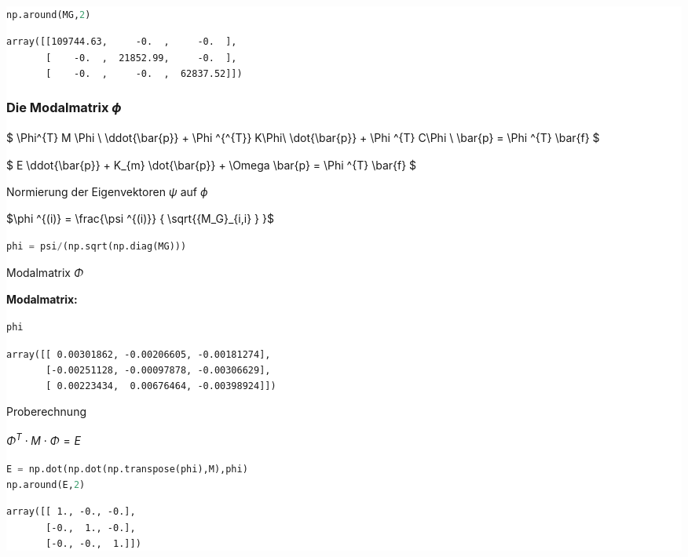 ```python
np.around(MG,2)
```




    array([[109744.63,     -0.  ,     -0.  ],
           [    -0.  ,  21852.99,     -0.  ],
           [    -0.  ,     -0.  ,  62837.52]])



### Die Modalmatrix $\phi$

$ \Phi^{T} M \Phi \ \ddot{\bar{p}} + \Phi ^{^{T}} K\Phi\ \dot{\bar{p}} + \Phi ^{T} C\Phi \ \bar{p} = \Phi ^{T} \bar{f} $

$ E \ddot{\bar{p}} + K_{m} \dot{\bar{p}} + \Omega  \bar{p} = \Phi ^{T} \bar{f} $

Normierung der Eigenvektoren $\psi \text{  auf  } \phi$

$\phi ^{(i)} = \frac{\psi ^{(i)}} { \sqrt{{M_G}_{i,i} } }$


```python
phi = psi/(np.sqrt(np.diag(MG)))
```

Modalmatrix $\Phi$

<div class="alert alert-block alert-success">
<b>Modalmatrix:</b>
</div>


```python
phi
```




    array([[ 0.00301862, -0.00206605, -0.00181274],
           [-0.00251128, -0.00097878, -0.00306629],
           [ 0.00223434,  0.00676464, -0.00398924]])



Proberechnung

$\Phi^{T} \cdot M \cdot \Phi = E$


```python
E = np.dot(np.dot(np.transpose(phi),M),phi)
np.around(E,2)
```




    array([[ 1., -0., -0.],
           [-0.,  1., -0.],
           [-0., -0.,  1.]])
